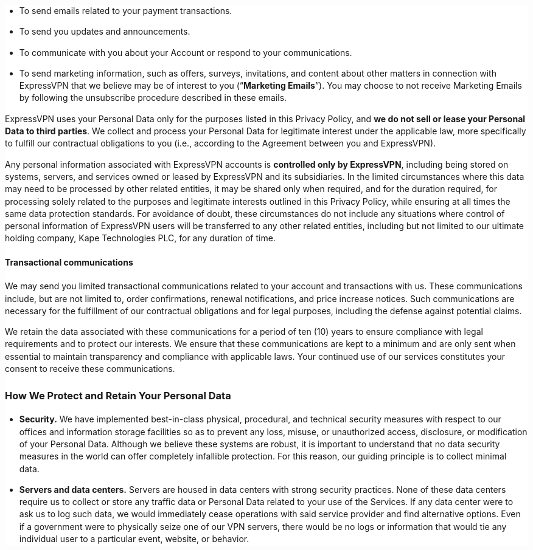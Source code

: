 * To send emails related to your payment transactions.
    
* To send you updates and announcements.
    
* To communicate with you about your Account or respond to your communications.
    
* To send marketing information, such as offers, surveys, invitations, and content about other matters in connection with ExpressVPN that we believe may be of interest to you (“**Marketing Emails**”). You may choose to not receive Marketing Emails by following the unsubscribe procedure described in these emails.
    

ExpressVPN uses your Personal Data only for the purposes listed in this Privacy Policy, and **we do not sell or lease your Personal Data to third parties**. We collect and process your Personal Data for legitimate interest under the applicable law, more specifically to fulfill our contractual obligations to you (i.e., according to the Agreement between you and ExpressVPN).

Any personal information associated with ExpressVPN accounts is **controlled only by ExpressVPN**, including being stored on systems, servers, and services owned or leased by ExpressVPN and its subsidiaries. In the limited circumstances where this data may need to be processed by other related entities, it may be shared only when required, and for the duration required, for processing solely related to the purposes and legitimate interests outlined in this Privacy Policy, while ensuring at all times the same data protection standards. For avoidance of doubt, these circumstances do not include any situations where control of personal information of ExpressVPN users will be transferred to any other related entities, including but not limited to our ultimate holding company, Kape Technologies PLC, for any duration of time.

#### Transactional communications

We may send you limited transactional communications related to your account and transactions with us. These communications include, but are not limited to, order confirmations, renewal notifications, and price increase notices. Such communications are necessary for the fulfillment of our contractual obligations and for legal purposes, including the defense against potential claims.

We retain the data associated with these communications for a period of ten (10) years to ensure compliance with legal requirements and to protect our interests. We ensure that these communications are kept to a minimum and are only sent when essential to maintain transparency and compliance with applicable laws. Your continued use of our services constitutes your consent to receive these communications.

### How We Protect and Retain Your Personal Data

* **Security.** We have implemented best-in-class physical, procedural, and technical security measures with respect to our offices and information storage facilities so as to prevent any loss, misuse, or unauthorized access, disclosure, or modification of your Personal Data. Although we believe these systems are robust, it is important to understand that no data security measures in the world can offer completely infallible protection. For this reason, our guiding principle is to collect minimal data.
    
* **Servers and data centers.** Servers are housed in data centers with strong security practices. None of these data centers require us to collect or store any traffic data or Personal Data related to your use of the Services. If any data center were to ask us to log such data, we would immediately cease operations with said service provider and find alternative options. Even if a government were to physically seize one of our VPN servers, there would be no logs or information that would tie any individual user to a particular event, website, or behavior.
    